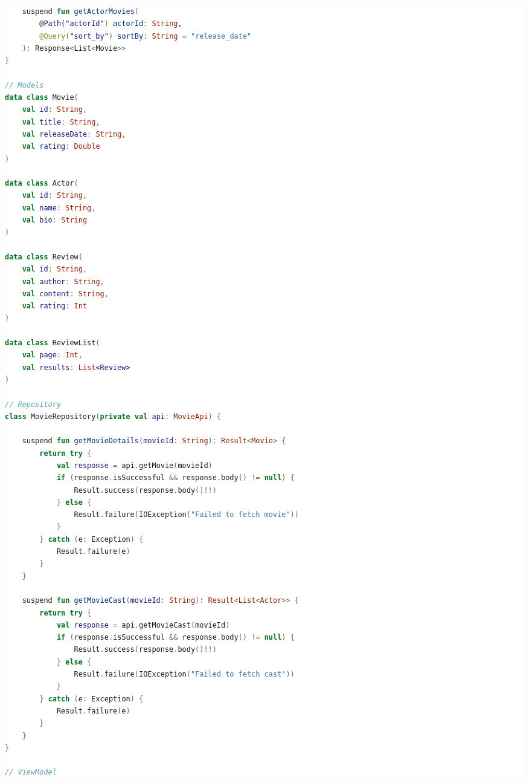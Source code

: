```kotlin
    suspend fun getActorMovies(
        @Path("actorId") actorId: String,
        @Query("sort_by") sortBy: String = "release_date"
    ): Response<List<Movie>>
}

// Models
data class Movie(
    val id: String,
    val title: String,
    val releaseDate: String,
    val rating: Double
)

data class Actor(
    val id: String,
    val name: String,
    val bio: String
)

data class Review(
    val id: String,
    val author: String,
    val content: String,
    val rating: Int
)

data class ReviewList(
    val page: Int,
    val results: List<Review>
)

// Repository
class MovieRepository(private val api: MovieApi) {

    suspend fun getMovieDetails(movieId: String): Result<Movie> {
        return try {
            val response = api.getMovie(movieId)
            if (response.isSuccessful && response.body() != null) {
                Result.success(response.body()!!)
            } else {
                Result.failure(IOException("Failed to fetch movie"))
            }
        } catch (e: Exception) {
            Result.failure(e)
        }
    }

    suspend fun getMovieCast(movieId: String): Result<List<Actor>> {
        return try {
            val response = api.getMovieCast(movieId)
            if (response.isSuccessful && response.body() != null) {
                Result.success(response.body()!!)
            } else {
                Result.failure(IOException("Failed to fetch cast"))
            }
        } catch (e: Exception) {
            Result.failure(e)
        }
    }
}

// ViewModel
```